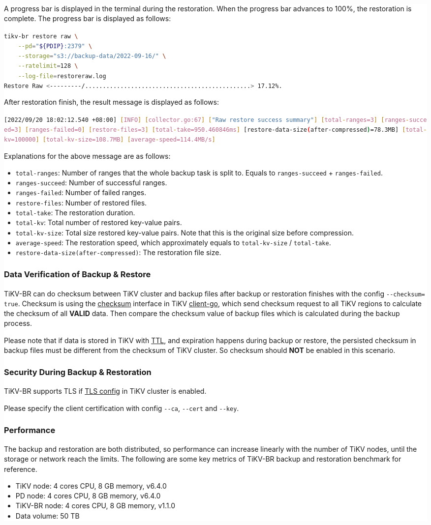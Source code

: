 A progress bar is displayed in the terminal during the restoration. When the progress bar advances to 100%, the restoration is complete. The progress bar is displayed as follows:
```bash
tikv-br restore raw \
    --pd="${PDIP}:2379" \
    --storage="s3://backup-data/2022-09-16/" \
    --ratelimit=128 \
    --log-file=restoreraw.log
Restore Raw <---------/...............................................> 17.12%.
```

After restoration finish, the result message is displayed as follows:
```bash
[2022/09/20 18:02:12.540 +08:00] [INFO] [collector.go:67] ["Raw restore success summary"] [total-ranges=3] [ranges-succeed=3] [ranges-failed=0] [restore-files=3] [total-take=950.460846ms] [restore-data-size(after-compressed)=78.3MB] [total-kv=100000] [total-kv-size=108.7MB] [average-speed=114.4MB/s]
```
Explanations for the above message are as follows: 
- `total-ranges`: Number of ranges that the whole backup task is split to. Equals to `ranges-succeed` + `ranges-failed`.
- `ranges-succeed`: Number of successful ranges.
- `ranges-failed`: Number of failed ranges.
- `restore-files`: Number of restored files.
- `total-take`: The restoration duration.
- `total-kv`: Total number of restored key-value pairs.
- `total-kv-size`: Total size restored key-value pairs. Note that this is the original size before compression.
- `average-speed`: The restoration speed, which approximately equals to `total-kv-size` / `total-take`.
- `restore-data-size(after-compressed)`: The restoration file size.


### Data Verification of Backup & Restore


TiKV-BR can do checksum between TiKV cluster and backup files after backup or restoration finishes with the config `--checksum=true`. Checksum is using the [checksum] interface in TiKV [client-go], which send checksum request to all TiKV regions to calculate the checksum of all **VALID** data. Then compare the checksum value of backup files which is calculated during the backup process.

Please note that if data is stored in TiKV with [TTL], and expiration happens during backup or restore, the persisted checksum in backup files must be different from the checksum of TiKV cluster. So checksum should **NOT** be enabled in this scenario.

### Security During Backup & Restoration

TiKV-BR supports TLS if [TLS config] in TiKV cluster is enabled.

Please specify the client certification with config `--ca`, `--cert` and `--key`.

### Performance

The backup and restoration are both distributed, so performance can increase linearly with the number of TiKV nodes, until the storage or network reach the limits. The following are some key metrics of TiKV-BR backup and restoration benchmark for reference.
- TiKV node: 4 cores CPU, 8 GB memory, v6.4.0
- PD node: 4 cores CPU, 8 GB memory, v6.4.0
- TiKV-BR node: 4 cores CPU, 8 GB memory, v1.1.0
- Data volume: 50 TB


[中文使用手册]: ../backup-restore-cn
[TiKV Backup & Restore (TiKV-BR)]: https://github.com/tikv/migration/tree/main/br
[Linux OS version requirements]: https://docs.pingcap.com/tidb/dev/hardware-and-software-requirements#linux-os-version-requirements
[TiUP]: https://tiup.io
[GitHub]: https://github.com/tikv/migration/releases
[api-version]: ../api-v2
[API v2]: ../api-v2
[hex]: https://en.wikipedia.org/wiki/Hexadecimal
[escaped]: https://en.wikipedia.org/wiki/Escape_character
[Creating a replication task]: ../cdc/cdc#manage-replication-tasks-changefeed
[checksum]: ../../../develop/rawkv/checksum
[client-go]: https://github.com/tikv/client-go
[TTL]: ../ttl
[TLS config]: https://docs.pingcap.com/tidb/dev/enable-tls-between-components
[auto-tune]: https://docs.pingcap.com/tidb/stable/tikv-configuration-file#enable-auto-tune-new-in-v540
[BR Auto-Tune]: https://docs.pingcap.com/tidb/dev/br-auto-tune